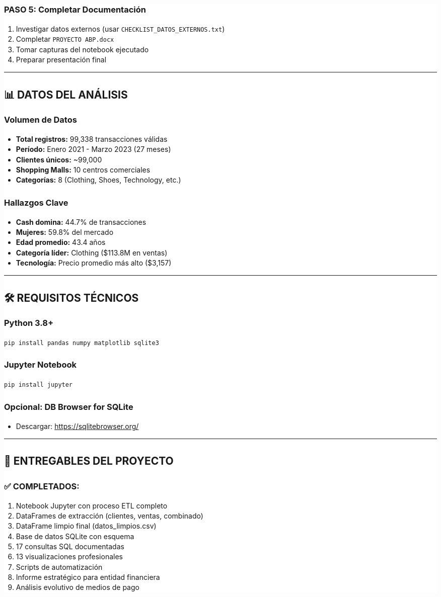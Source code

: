 ### **PASO 5: Completar Documentación**
1. Investigar datos externos (usar `CHECKLIST_DATOS_EXTERNOS.txt`)
2. Completar `PROYECTO ABP.docx`
3. Tomar capturas del notebook ejecutado
4. Preparar presentación final

---

## 📊 **DATOS DEL ANÁLISIS**

### **Volumen de Datos**
- **Total registros:** 99,338 transacciones válidas
- **Período:** Enero 2021 - Marzo 2023 (27 meses)
- **Clientes únicos:** ~99,000
- **Shopping Malls:** 10 centros comerciales
- **Categorías:** 8 (Clothing, Shoes, Technology, etc.)

### **Hallazgos Clave**
- **Cash domina:** 44.7% de transacciones
- **Mujeres:** 59.8% del mercado
- **Edad promedio:** 43.4 años
- **Categoría líder:** Clothing ($113.8M en ventas)
- **Tecnología:** Precio promedio más alto ($3,157)

---

## 🛠️ **REQUISITOS TÉCNICOS**

### **Python 3.8+**
```bash
pip install pandas numpy matplotlib sqlite3
```

### **Jupyter Notebook**
```bash
pip install jupyter
```

### **Opcional: DB Browser for SQLite**
- Descargar: https://sqlitebrowser.org/

---

## 📝 **ENTREGABLES DEL PROYECTO**

### ✅ **COMPLETADOS:**
1. Notebook Jupyter con proceso ETL completo
2. DataFrames de extracción (clientes, ventas, combinado)
3. DataFrame limpio final (datos_limpios.csv)
4. Base de datos SQLite con esquema
5. 17 consultas SQL documentadas
6. 13 visualizaciones profesionales
7. Scripts de automatización
8. Informe estratégico para entidad financiera
9. Análisis evolutivo de medios de pago
